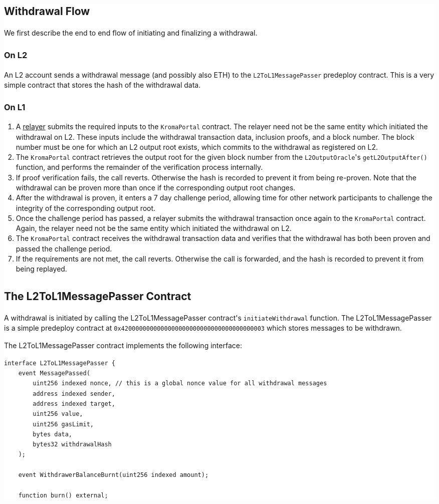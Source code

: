 ## Withdrawal Flow

We first describe the end to end flow of initiating and finalizing a withdrawal.

### On L2

An L2 account sends a withdrawal message (and possibly also ETH) to the `L2ToL1MessagePasser` predeploy contract.
This is a very simple contract that stores the hash of the withdrawal data.

### On L1

1. A [relayer][g-relayer] submits the required inputs to the `KromaPortal` contract. The relayer need
   not be the same entity which initiated the withdrawal on L2.
   These inputs include the withdrawal transaction data, inclusion proofs, and a block number. The block number
   must be one for which an L2 output root exists, which commits to the withdrawal as registered on L2.
2. The `KromaPortal` contract retrieves the output root for the given block number from the `L2OutputOracle`'s
   `getL2OutputAfter()` function, and performs the remainder of the verification process internally.
3. If proof verification fails, the call reverts. Otherwise the hash is recorded to prevent it from being re-proven.
   Note that the withdrawal can be proven more than once if the corresponding output root changes.
4. After the withdrawal is proven, it enters a 7 day challenge period, allowing time for other network participants
   to challenge the integrity of the corresponding output root.
5. Once the challenge period has passed, a relayer submits the withdrawal transaction once again to the
   `KromaPortal` contract. Again, the relayer need not be the same entity which initiated the withdrawal on L2.
6. The `KromaPortal` contract receives the withdrawal transaction data and verifies that the withdrawal has
   both been proven and passed the challenge period.
7. If the requirements are not met, the call reverts. Otherwise the call is forwarded, and the hash is recorded to
   prevent it from being replayed.

## The L2ToL1MessagePasser Contract

A withdrawal is initiated by calling the L2ToL1MessagePasser contract's `initiateWithdrawal` function.
The L2ToL1MessagePasser is a simple predeploy contract at `0x4200000000000000000000000000000000000003`
which stores messages to be withdrawn.

The L2ToL1MessagePasser contract implements the following interface:

```solidity
interface L2ToL1MessagePasser {
    event MessagePassed(
        uint256 indexed nonce, // this is a global nonce value for all withdrawal messages
        address indexed sender,
        address indexed target,
        uint256 value,
        uint256 gasLimit,
        bytes data,
        bytes32 withdrawalHash
    );

    event WithdrawerBalanceBurnt(uint256 indexed amount);

    function burn() external;
```

[g-deposits]: ../glossary.md#deposits
[g-execution-engine]: ../glossary.md#execution-engine
[g-l1]: ../glossary.md#layer-1-l1
[g-l2]: ../glossary.md#layer-2-l2
[g-relayer]: ../glossary.md#relayer
[g-withdrawal]: ../glossary.md#withdrawal
   [polygon-dbl-spend]: https://gerhard-wagner.medium.com/double-spending-bug-in-polygons-plasma-bridge-2e0954ccadf1
[`WithdrawalTransaction` type]: https://github.com/kroma-network/kroma/blob/7a4126dcc30d10f4ebf881f681296d3fbe308eaf/packages/contracts/contracts/libraries/Types.sol#L131-L138
[`OutputRootProof` type]: https://github.com/kroma-network/kroma/blob/7a4126dcc30d10f4ebf881f681296d3fbe308eaf/packages/contracts/contracts/libraries/Types.sol#L34-L40